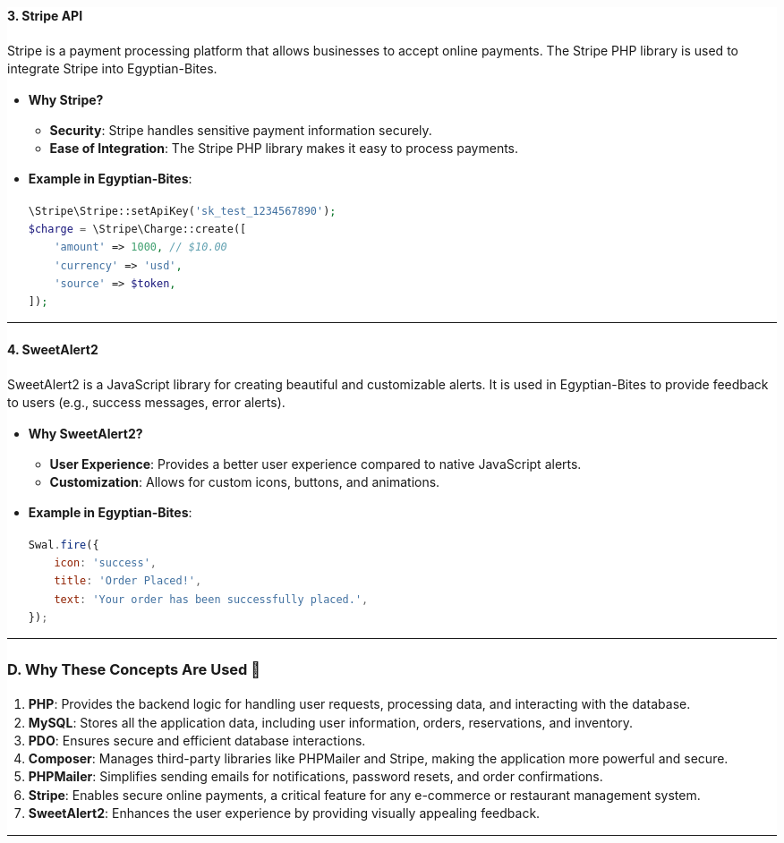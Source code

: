 #### 3. **Stripe API**
Stripe is a payment processing platform that allows businesses to accept online payments. The Stripe PHP library is used to integrate Stripe into Egyptian-Bites.

- **Why Stripe?**
  - **Security**: Stripe handles sensitive payment information securely.
  - **Ease of Integration**: The Stripe PHP library makes it easy to process payments.

- **Example in Egyptian-Bites**:
  ```php
  \Stripe\Stripe::setApiKey('sk_test_1234567890');
  $charge = \Stripe\Charge::create([
      'amount' => 1000, // $10.00
      'currency' => 'usd',
      'source' => $token,
  ]);
  ```

---

#### 4. **SweetAlert2**
SweetAlert2 is a JavaScript library for creating beautiful and customizable alerts. It is used in Egyptian-Bites to provide feedback to users (e.g., success messages, error alerts).

- **Why SweetAlert2?**
  - **User Experience**: Provides a better user experience compared to native JavaScript alerts.
  - **Customization**: Allows for custom icons, buttons, and animations.

- **Example in Egyptian-Bites**:
  ```javascript
  Swal.fire({
      icon: 'success',
      title: 'Order Placed!',
      text: 'Your order has been successfully placed.',
  });
  ```

---

### **D. Why These Concepts Are Used 🧠**

1. **PHP**: Provides the backend logic for handling user requests, processing data, and interacting with the database.
2. **MySQL**: Stores all the application data, including user information, orders, reservations, and inventory.
3. **PDO**: Ensures secure and efficient database interactions.
4. **Composer**: Manages third-party libraries like PHPMailer and Stripe, making the application more powerful and secure.
5. **PHPMailer**: Simplifies sending emails for notifications, password resets, and order confirmations.
6. **Stripe**: Enables secure online payments, a critical feature for any e-commerce or restaurant management system.
7. **SweetAlert2**: Enhances the user experience by providing visually appealing feedback.

---